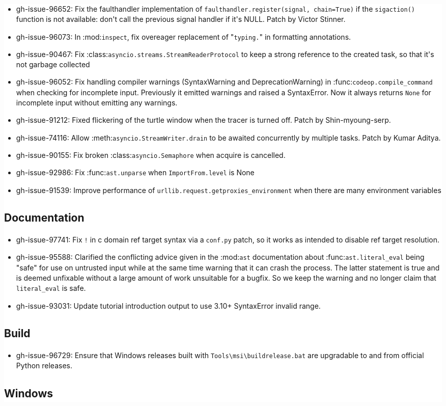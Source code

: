 - gh-issue-96652: Fix the faulthandler implementation of
  ``faulthandler.register(signal, chain=True)`` if the ``sigaction()``
  function is not available: don't call the previous signal handler if it's
  NULL. Patch by Victor Stinner.

- gh-issue-96073: In :mod:`inspect`, fix overeager replacement of
  "``typing.``" in formatting annotations.

- gh-issue-90467: Fix :class:`asyncio.streams.StreamReaderProtocol` to keep
  a strong reference to the created task, so that it's not garbage collected

- gh-issue-96052: Fix handling compiler warnings (SyntaxWarning and
  DeprecationWarning) in :func:`codeop.compile_command` when checking for
  incomplete input. Previously it emitted warnings and raised a SyntaxError.
  Now it always returns ``None`` for incomplete input without emitting any
  warnings.

- gh-issue-91212: Fixed flickering of the turtle window when the tracer is
  turned off. Patch by Shin-myoung-serp.

- gh-issue-74116: Allow :meth:`asyncio.StreamWriter.drain` to be awaited
  concurrently by multiple tasks. Patch by Kumar Aditya.

- gh-issue-90155: Fix broken :class:`asyncio.Semaphore` when acquire is
  cancelled.

- gh-issue-92986: Fix :func:`ast.unparse` when ``ImportFrom.level`` is None

- gh-issue-91539: Improve performance of
  ``urllib.request.getproxies_environment`` when there are many environment
  variables

Documentation
-------------

- gh-issue-97741: Fix ``!`` in c domain ref target syntax via a ``conf.py``
  patch, so it works as intended to disable ref target resolution.

- gh-issue-95588: Clarified the conflicting advice given in the :mod:`ast`
  documentation about :func:`ast.literal_eval` being "safe" for use on
  untrusted input while at the same time warning that it can crash the
  process. The latter statement is true and is deemed unfixable without a
  large amount of work unsuitable for a bugfix. So we keep the warning and
  no longer claim that ``literal_eval`` is safe.

- gh-issue-93031: Update tutorial introduction output to use 3.10+
  SyntaxError invalid range.

Build
-----

- gh-issue-96729: Ensure that Windows releases built with
  ``Tools\msi\buildrelease.bat`` are upgradable to and from official Python
  releases.

Windows
-------
